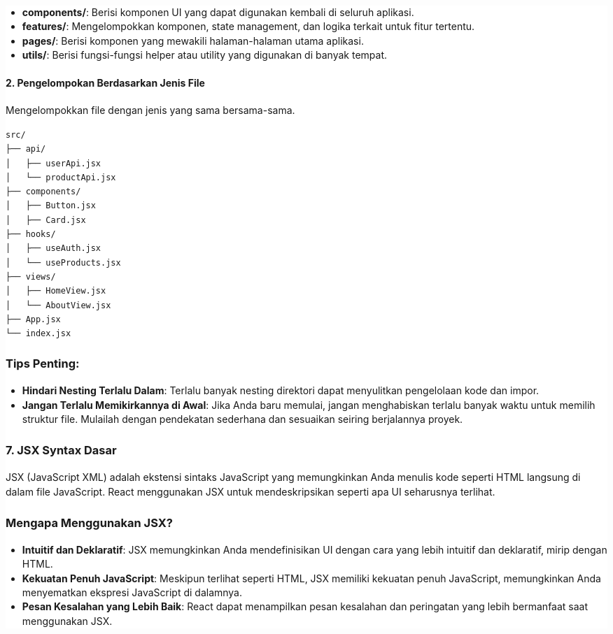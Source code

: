 ```
```

- **components/**: Berisi komponen UI yang dapat digunakan kembali di seluruh aplikasi.
- **features/**: Mengelompokkan komponen, state management, dan logika terkait untuk fitur tertentu.
- **pages/**: Berisi komponen yang mewakili halaman-halaman utama aplikasi.
- **utils/**: Berisi fungsi-fungsi helper atau utility yang digunakan di banyak tempat.

#### 2. Pengelompokan Berdasarkan Jenis File

Mengelompokkan file dengan jenis yang sama bersama-sama.

```
src/
├── api/
│   ├── userApi.jsx
│   └── productApi.jsx
├── components/
│   ├── Button.jsx
│   ├── Card.jsx
├── hooks/
│   ├── useAuth.jsx
│   └── useProducts.jsx
├── views/
│   ├── HomeView.jsx
│   └── AboutView.jsx
├── App.jsx
└── index.jsx
```

### Tips Penting:

- **Hindari Nesting Terlalu Dalam**: Terlalu banyak nesting direktori dapat menyulitkan pengelolaan kode dan impor.
- **Jangan Terlalu Memikirkannya di Awal**: Jika Anda baru memulai, jangan menghabiskan terlalu banyak waktu untuk memilih struktur file. Mulailah dengan pendekatan sederhana dan sesuaikan seiring berjalannya proyek.

### 7. JSX Syntax Dasar

JSX (JavaScript XML) adalah ekstensi sintaks JavaScript yang memungkinkan Anda menulis kode seperti HTML langsung di dalam file JavaScript. React menggunakan JSX untuk mendeskripsikan seperti apa UI seharusnya terlihat.

### Mengapa Menggunakan JSX?

- **Intuitif dan Deklaratif**: JSX memungkinkan Anda mendefinisikan UI dengan cara yang lebih intuitif dan deklaratif, mirip dengan HTML.
- **Kekuatan Penuh JavaScript**: Meskipun terlihat seperti HTML, JSX memiliki kekuatan penuh JavaScript, memungkinkan Anda menyematkan ekspresi JavaScript di dalamnya.
- **Pesan Kesalahan yang Lebih Baik**: React dapat menampilkan pesan kesalahan dan peringatan yang lebih bermanfaat saat menggunakan JSX.
